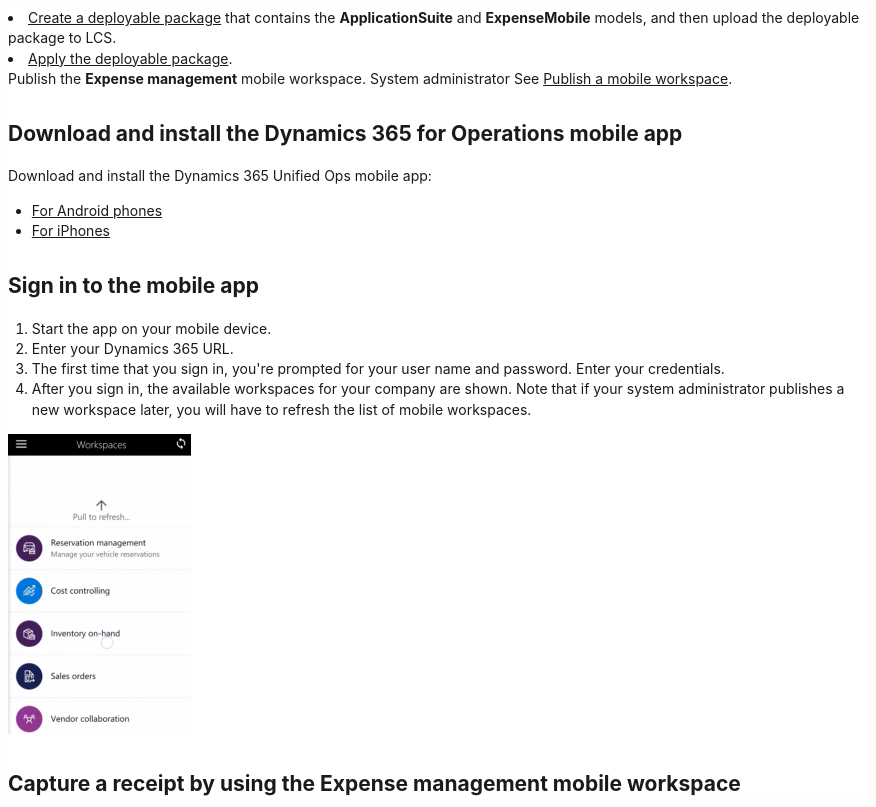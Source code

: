 <li><a href="https://docs.microsoft.com/dynamics365/fin-ops-core/dev-itpro/deployment/create-apply-deployable-package">Create a deployable package</a> that contains the <strong>ApplicationSuite</strong> and <strong>ExpenseMobile</strong> models, and then upload the deployable package to LCS.</li>
<li><a href="https://docs.microsoft.com/dynamics365/fin-ops-core/dev-itpro/deployment/apply-deployable-package-system">Apply the deployable package</a>.</li>
</ol></td>
</tr>
<tr class="even">
<td>Publish the <strong>Expense management</strong> mobile workspace.</td>
<td>System administrator</td>
<td>See <a href="https://docs.microsoft.com/dynamics365/fin-ops-core/dev-itpro/mobile-apps/publish-mobile-workspace">Publish a mobile workspace</a>.</td>
</tr>
</tbody>
</table>

## Download and install the Dynamics 365 for Operations mobile app
Download and install the Dynamics 365 Unified Ops mobile app:

- [For Android phones](https://go.microsoft.com/fwlink/?linkid=850662)
- [For iPhones](https://go.microsoft.com/fwlink/?linkid=850663)

## Sign in to the mobile app
1. Start the app on your mobile device.
2. Enter your Dynamics 365 URL.
4. The first time that you sign in, you're prompted for your user name and password. Enter your credentials.
5. After you sign in, the available workspaces for your company are shown. Note that if your system administrator publishes a new workspace later, you will have to refresh the list of mobile workspaces.


[![Pull to refresh](./media/pull-to-refresh-list-of-workspaces-183x300.png)](./media/pull-to-refresh-list-of-workspaces.png)

## Capture a receipt by using the Expense management mobile workspace
